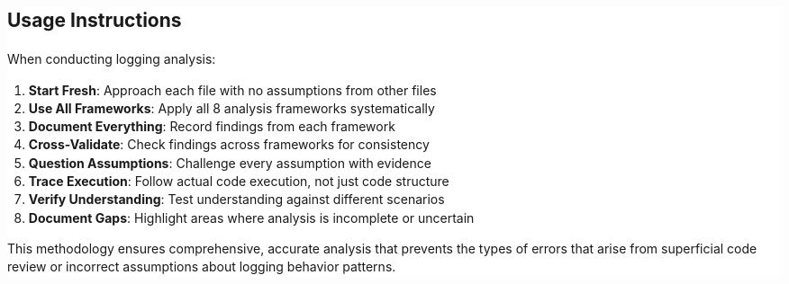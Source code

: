 ## Usage Instructions

When conducting logging analysis:

1. **Start Fresh**: Approach each file with no assumptions from other files
2. **Use All Frameworks**: Apply all 8 analysis frameworks systematically
3. **Document Everything**: Record findings from each framework
4. **Cross-Validate**: Check findings across frameworks for consistency
5. **Question Assumptions**: Challenge every assumption with evidence
6. **Trace Execution**: Follow actual code execution, not just code structure
7. **Verify Understanding**: Test understanding against different scenarios
8. **Document Gaps**: Highlight areas where analysis is incomplete or uncertain

This methodology ensures comprehensive, accurate analysis that prevents the types of errors that arise from superficial code review or incorrect assumptions about logging behavior patterns.